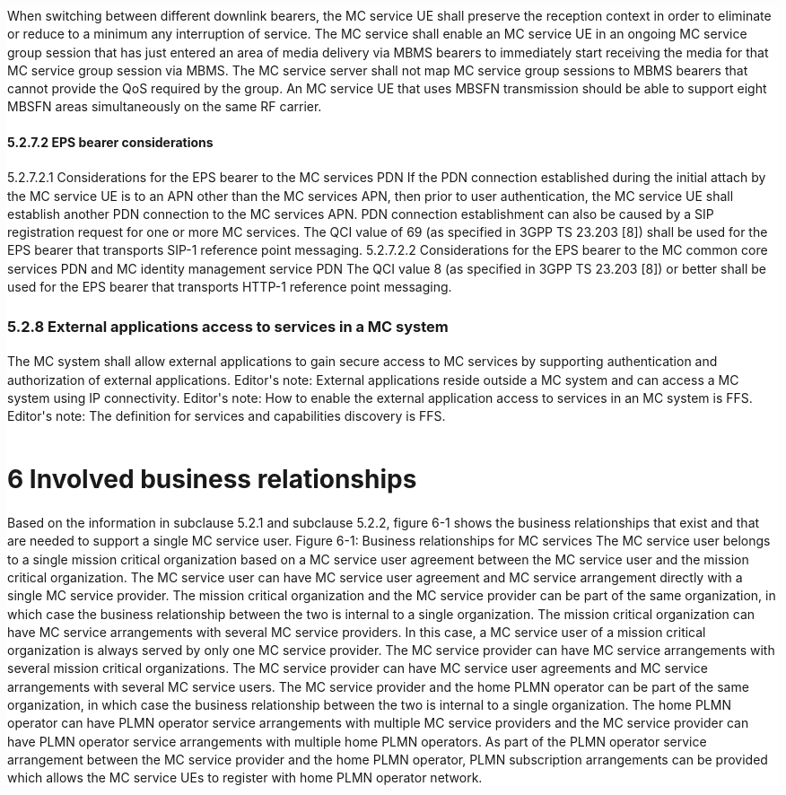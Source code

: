 When switching between different downlink bearers, the MC service UE shall
preserve the reception context in order to eliminate or reduce to a minimum
any interruption of service.
The MC service shall enable an MC service UE in an ongoing MC service group
session that has just entered an area of media delivery via MBMS bearers to
immediately start receiving the media for that MC service group session via
MBMS.
The MC service server shall not map MC service group sessions to MBMS bearers
that cannot provide the QoS required by the group.
An MC service UE that uses MBSFN transmission should be able to support eight
MBSFN areas simultaneously on the same RF carrier.
#### 5.2.7.2 EPS bearer considerations
5.2.7.2.1 Considerations for the EPS bearer to the MC services PDN
If the PDN connection established during the initial attach by the MC service
UE is to an APN other than the MC services APN, then prior to user
authentication, the MC service UE shall establish another PDN connection to
the MC services APN. PDN connection establishment can also be caused by a SIP
registration request for one or more MC services.
The QCI value of 69 (as specified in 3GPP TS 23.203 [8]) shall be used for the
EPS bearer that transports SIP-1 reference point messaging.
5.2.7.2.2 Considerations for the EPS bearer to the MC common core services PDN
and MC identity management service PDN
The QCI value 8 (as specified in 3GPP TS 23.203 [8]) or better shall be used
for the EPS bearer that transports HTTP-1 reference point messaging.
### 5.2.8 External applications access to services in a MC system
The MC system shall allow external applications to gain secure access to MC
services by supporting authentication and authorization of external
applications.
Editor\'s note: External applications reside outside a MC system and can
access a MC system using IP connectivity.
Editor\'s note: How to enable the external application access to services in
an MC system is FFS.
Editor\'s note: The definition for services and capabilities discovery is FFS.
# 6 Involved business relationships
Based on the information in subclause 5.2.1 and subclause 5.2.2, figure 6-1
shows the business relationships that exist and that are needed to support a
single MC service user.
Figure 6-1: Business relationships for MC services
The MC service user belongs to a single mission critical organization based on
a MC service user agreement between the MC service user and the mission
critical organization. The MC service user can have MC service user agreement
and MC service arrangement directly with a single MC service provider.
The mission critical organization and the MC service provider can be part of
the same organization, in which case the business relationship between the two
is internal to a single organization. The mission critical organization can
have MC service arrangements with several MC service providers. In this case,
a MC service user of a mission critical organization is always served by only
one MC service provider. The MC service provider can have MC service
arrangements with several mission critical organizations. The MC service
provider can have MC service user agreements and MC service arrangements with
several MC service users.
The MC service provider and the home PLMN operator can be part of the same
organization, in which case the business relationship between the two is
internal to a single organization.
The home PLMN operator can have PLMN operator service arrangements with
multiple MC service providers and the MC service provider can have PLMN
operator service arrangements with multiple home PLMN operators. As part of
the PLMN operator service arrangement between the MC service provider and the
home PLMN operator, PLMN subscription arrangements can be provided which
allows the MC service UEs to register with home PLMN operator network.
